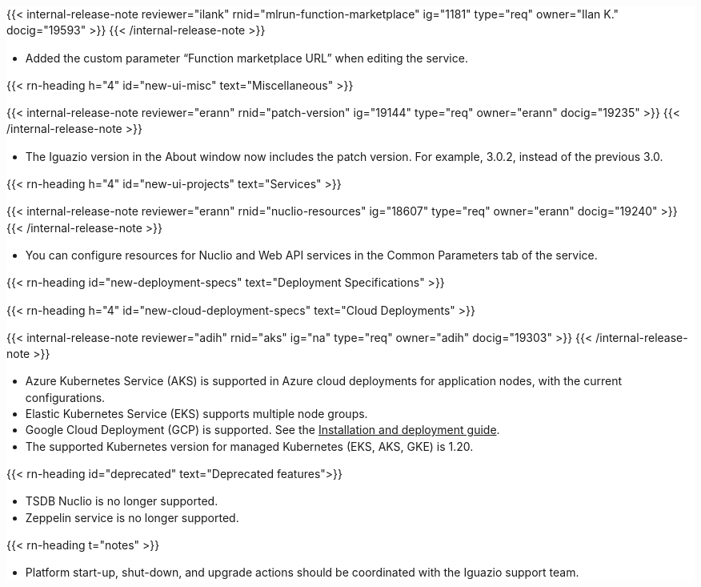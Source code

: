 {{< internal-release-note reviewer="ilank" rnid="mlrun-function-marketplace" ig="1181" type="req" owner="Ilan K." docig="19593" >}}
{{< /internal-release-note >}}
- Added the custom parameter “Function marketplace URL” when editing the service.


{{< rn-heading h="4" id="new-ui-misc" text="Miscellaneous" >}}

{{< internal-release-note reviewer="erann" rnid="patch-version" ig="19144" type="req" owner="erann" docig="19235" >}}
  {{< /internal-release-note >}}
- <a id="patch-version"></a>The Iguazio version in the <gui-label>About</gui-label> window now includes the patch version. For example, 3.0.2, instead of the previous 3.0.


{{< rn-heading h="4" id="new-ui-projects" text="Services" >}}
  
 {{< internal-release-note reviewer="erann" rnid="nuclio-resources" ig="18607" type="req" owner="erann" docig="19240" >}}
  {{< /internal-release-note >}}
- <a id="nuclio-resources"></a>You can configure resources for Nuclio and Web API services in the <gui-label>Common Parameters tab</gui-label> of the service.


{{< rn-heading id="new-deployment-specs" text="Deployment Specifications" >}}


{{< rn-heading h="4" id="new-cloud-deployment-specs" text="Cloud Deployments" >}}

{{< internal-release-note reviewer="adih" rnid="aks" ig="na" type="req" owner="adih" docig="19303" >}}
  {{< /internal-release-note >}}
- <a id="aks"></a>Azure Kubernetes Service (AKS) is supported in Azure cloud deployments for application nodes, with the current configurations. 
- Elastic Kubernetes Service (EKS) supports multiple node groups.
- Google Cloud Deployment (GCP) is supported. See the [Installation and deployment guide](https://www.iguazio.com/docs/latest-release/cluster-mgmt/deployment/cloud/gcp/).
- The supported Kubernetes version for managed Kubernetes (EKS, AKS, GKE) is 1.20.




{{< rn-heading id="deprecated" text="Deprecated features">}}

- TSDB Nuclio is no longer supported.
- Zeppelin service is no longer supported.



{{< rn-heading t="notes" >}}

- <a id="note-coordinated-platform-actions"></a>Platform start-up, shut-down, and upgrade actions should be coordinated with the Iguazio support team.

